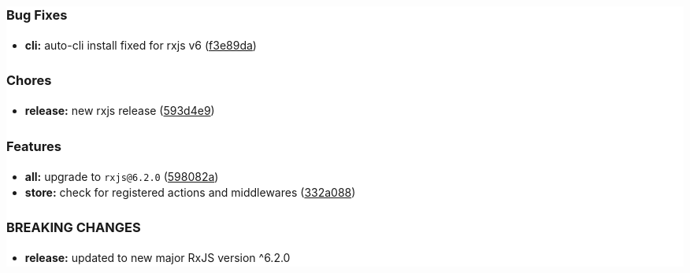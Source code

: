 
### Bug Fixes

* **cli:** auto-cli install fixed for rxjs v6 ([f3e89da](https://github.com/aurelia/store/commit/f3e89da))


### Chores

* **release:** new rxjs release ([593d4e9](https://github.com/aurelia/store/commit/593d4e9))


### Features

* **all:** upgrade to `rxjs@6.2.0` ([598082a](https://github.com/aurelia/store/commit/598082a))
* **store:** check for registered actions and middlewares ([332a088](https://github.com/aurelia/store/commit/332a088))


### BREAKING CHANGES

* **release:** updated to new major RxJS version ^6.2.0



